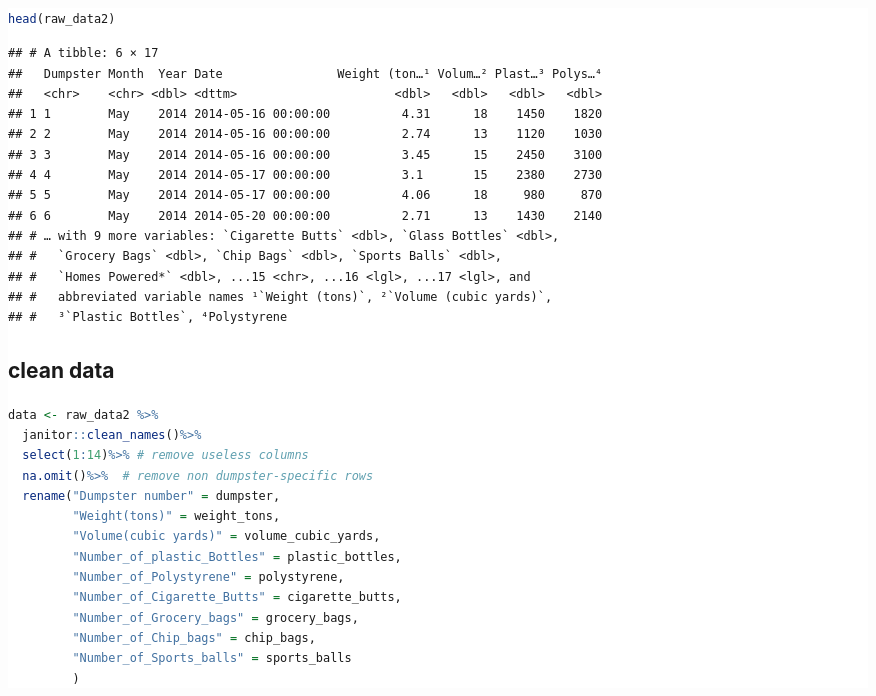 ``` r
head(raw_data2)
```

    ## # A tibble: 6 × 17
    ##   Dumpster Month  Year Date                Weight (ton…¹ Volum…² Plast…³ Polys…⁴
    ##   <chr>    <chr> <dbl> <dttm>                      <dbl>   <dbl>   <dbl>   <dbl>
    ## 1 1        May    2014 2014-05-16 00:00:00          4.31      18    1450    1820
    ## 2 2        May    2014 2014-05-16 00:00:00          2.74      13    1120    1030
    ## 3 3        May    2014 2014-05-16 00:00:00          3.45      15    2450    3100
    ## 4 4        May    2014 2014-05-17 00:00:00          3.1       15    2380    2730
    ## 5 5        May    2014 2014-05-17 00:00:00          4.06      18     980     870
    ## 6 6        May    2014 2014-05-20 00:00:00          2.71      13    1430    2140
    ## # … with 9 more variables: `Cigarette Butts` <dbl>, `Glass Bottles` <dbl>,
    ## #   `Grocery Bags` <dbl>, `Chip Bags` <dbl>, `Sports Balls` <dbl>,
    ## #   `Homes Powered*` <dbl>, ...15 <chr>, ...16 <lgl>, ...17 <lgl>, and
    ## #   abbreviated variable names ¹​`Weight (tons)`, ²​`Volume (cubic yards)`,
    ## #   ³​`Plastic Bottles`, ⁴​Polystyrene

## clean data

``` r
data <- raw_data2 %>%
  janitor::clean_names()%>%
  select(1:14)%>% # remove useless columns
  na.omit()%>%  # remove non dumpster-specific rows
  rename("Dumpster number" = dumpster, 
         "Weight(tons)" = weight_tons,
         "Volume(cubic yards)" = volume_cubic_yards,
         "Number_of_plastic_Bottles" = plastic_bottles,
         "Number_of_Polystyrene" = polystyrene,
         "Number_of_Cigarette_Butts" = cigarette_butts,
         "Number_of_Grocery_bags" = grocery_bags,
         "Number_of_Chip_bags" = chip_bags,
         "Number_of_Sports_balls" = sports_balls
         ) 
```